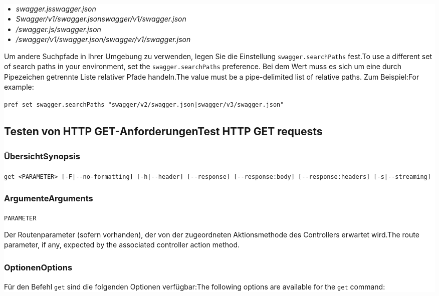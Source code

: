 - <span data-ttu-id="87d2f-208">*swagger.js*</span><span class="sxs-lookup"><span data-stu-id="87d2f-208">*swagger.json*</span></span>
- <span data-ttu-id="87d2f-209">*Swagger/v1/swagger.json*</span><span class="sxs-lookup"><span data-stu-id="87d2f-209">*swagger/v1/swagger.json*</span></span>
- <span data-ttu-id="87d2f-210">*/swagger.js*</span><span class="sxs-lookup"><span data-stu-id="87d2f-210">*/swagger.json*</span></span>
- <span data-ttu-id="87d2f-211">*/swagger/v1/swagger.json*</span><span class="sxs-lookup"><span data-stu-id="87d2f-211">*/swagger/v1/swagger.json*</span></span>

<span data-ttu-id="87d2f-212">Um andere Suchpfade in Ihrer Umgebung zu verwenden, legen Sie die Einstellung `swagger.searchPaths` fest.</span><span class="sxs-lookup"><span data-stu-id="87d2f-212">To use a different set of search paths in your environment, set the `swagger.searchPaths` preference.</span></span> <span data-ttu-id="87d2f-213">Bei dem Wert muss es sich um eine durch Pipezeichen getrennte Liste relativer Pfade handeln.</span><span class="sxs-lookup"><span data-stu-id="87d2f-213">The value must be a pipe-delimited list of relative paths.</span></span> <span data-ttu-id="87d2f-214">Zum Beispiel:</span><span class="sxs-lookup"><span data-stu-id="87d2f-214">For example:</span></span>

```console
pref set swagger.searchPaths "swagger/v2/swagger.json|swagger/v3/swagger.json"
```

## <a name="test-http-get-requests"></a><span data-ttu-id="87d2f-215">Testen von HTTP GET-Anforderungen</span><span class="sxs-lookup"><span data-stu-id="87d2f-215">Test HTTP GET requests</span></span>

### <a name="synopsis"></a><span data-ttu-id="87d2f-216">Übersicht</span><span class="sxs-lookup"><span data-stu-id="87d2f-216">Synopsis</span></span>

```console
get <PARAMETER> [-F|--no-formatting] [-h|--header] [--response] [--response:body] [--response:headers] [-s|--streaming]
```

### <a name="arguments"></a><span data-ttu-id="87d2f-217">Argumente</span><span class="sxs-lookup"><span data-stu-id="87d2f-217">Arguments</span></span>

`PARAMETER`

<span data-ttu-id="87d2f-218">Der Routenparameter (sofern vorhanden), der von der zugeordneten Aktionsmethode des Controllers erwartet wird.</span><span class="sxs-lookup"><span data-stu-id="87d2f-218">The route parameter, if any, expected by the associated controller action method.</span></span>

### <a name="options"></a><span data-ttu-id="87d2f-219">Optionen</span><span class="sxs-lookup"><span data-stu-id="87d2f-219">Options</span></span>

<span data-ttu-id="87d2f-220">Für den Befehl `get` sind die folgenden Optionen verfügbar:</span><span class="sxs-lookup"><span data-stu-id="87d2f-220">The following options are available for the `get` command:</span></span>
